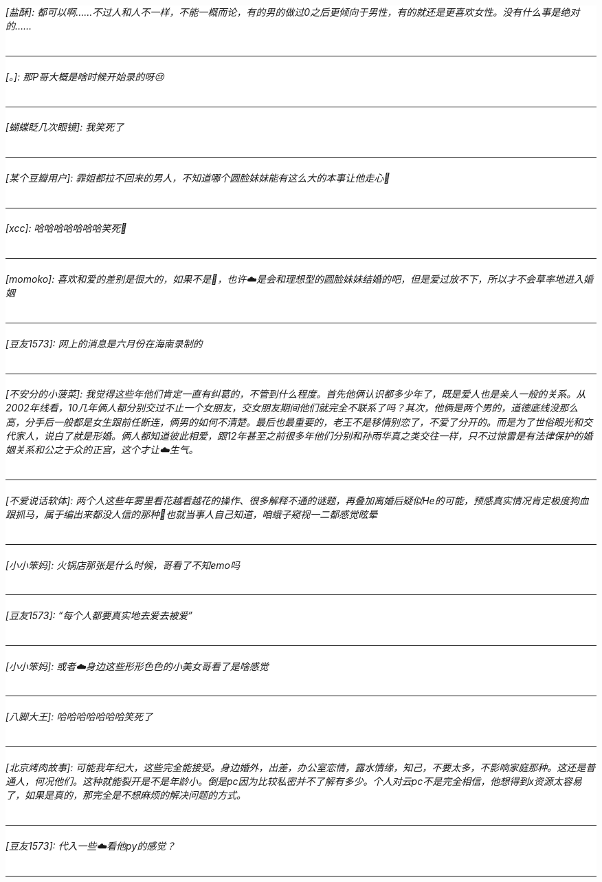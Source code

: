 ###### [盐酥]: 都可以啊……不过人和人不一样，不能一概而论，有的男的做过0之后更倾向于男性，有的就还是更喜欢女性。没有什么事是绝对的……
---------------------------------------

###### [。]: 那P哥大概是啥时候开始录的呀😢
---------------------------------------

###### [蝴蝶眨几次眼镜]: 我笑死了
---------------------------------------

###### [某个豆瓣用户]: 霏姐都拉不回来的男人，不知道哪个圆脸妹妹能有这么大的本事让他走心🤣
---------------------------------------

###### [xcc]: 哈哈哈哈哈哈哈笑死🤣
---------------------------------------

###### [momoko]: 喜欢和爱的差别是很大的，如果不是🚥，也许☁️是会和理想型的圆脸妹妹结婚的吧，但是爱过放不下，所以才不会草率地进入婚姻
---------------------------------------

###### [豆友1573]: 网上的消息是六月份在海南录制的
---------------------------------------

###### [不安分的小菠菜]: 我觉得这些年他们肯定一直有纠葛的，不管到什么程度。首先他俩认识都多少年了，既是爱人也是亲人一般的关系。从2002年线看，10几年俩人都分别交过不止一个女朋友，交女朋友期间他们就完全不联系了吗？其次，他俩是两个男的，道德底线没那么高，分手后一般都是女生跟前任断连，俩男的如何不清楚。最后也最重要的，老王不是移情别恋了，不爱了分开的。而是为了世俗眼光和交代家人，说白了就是形婚。俩人都知道彼此相爱，跟12年甚至之前很多年他们分别和孙雨华真之类交往一样，只不过惊雷是有法律保护的婚姻关系和公之于众的正宫，这个才让☁️生气。
---------------------------------------

###### [不爱说话软体]: 两个人这些年雾里看花越看越花的操作、很多解释不通的谜题，再叠加离婚后疑似He的可能，预感真实情况肯定极度狗血跟抓马，属于编出来都没人信的那种🤧也就当事人自己知道，咱蛾子窥视一二都感觉眩晕
---------------------------------------

###### [小小笨妈]: 火锅店那张是什么时候，哥看了不知emo吗
---------------------------------------

###### [豆友1573]: “每个人都要真实地去爱去被爱”
---------------------------------------

###### [小小笨妈]: 或者☁️身边这些形形色色的小美女哥看了是啥感觉
---------------------------------------

###### [八脚大王]: 哈哈哈哈哈哈哈笑死了
---------------------------------------

###### [北京烤肉故事]: 可能我年纪大，这些完全能接受。身边婚外，出差，办公室恋情，露水情缘，知己，不要太多，不影响家庭那种。这还是普通人，何况他们。这种就能裂开是不是年龄小。倒是pc因为比较私密并不了解有多少。个人对云pc不是完全相信，他想得到x资源太容易了，如果是真的，那完全是不想麻烦的解决问题的方式。
---------------------------------------

###### [豆友1573]: 代入一些☁️看他py的感觉？
---------------------------------------
